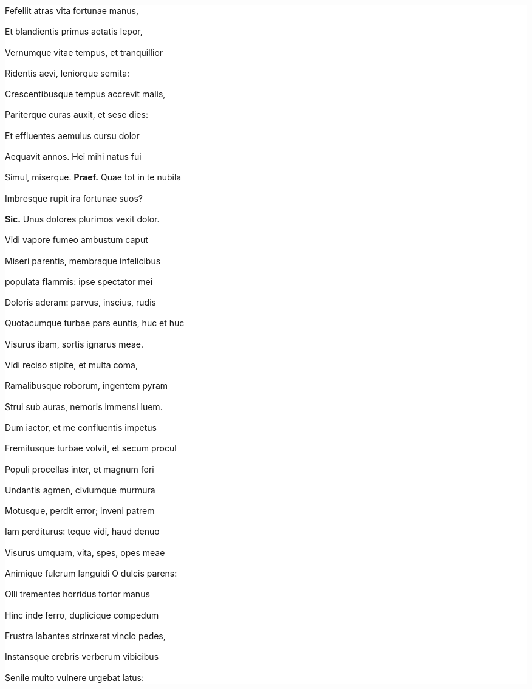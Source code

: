 Fefellit atras vita fortunae manus,

Et blandientis primus aetatis lepor,

Vernumque vitae tempus, et tranquillior

Ridentis aevi, leniorque semita:

Crescentibusque tempus accrevit malis,

Pariterque curas auxit, et sese dies:

Et effluentes aemulus cursu dolor

Aequavit annos. Hei mihi natus fui

Simul, miserque. **Praef.** Quae tot in te nubila

Imbresque rupit ira fortunae suos?

**Sic.** Unus dolores plurimos vexit dolor.

Vidi vapore fumeo ambustum caput

Miseri parentis, membraque infelicibus

populata flammis: ipse spectator mei

Doloris aderam: parvus, inscius, rudis

Quotacumque turbae pars euntis, huc et huc

Visurus ibam, sortis ignarus meae.

Vidi reciso stipite, et multa coma,

Ramalibusque roborum, ingentem pyram

Strui sub auras, nemoris immensi luem.

Dum iactor, et me confluentis impetus

Fremitusque turbae volvit, et secum procul

Populi procellas inter, et magnum fori

Undantis agmen, civiumque murmura

Motusque, perdit error; inveni patrem

Iam perditurus: teque vidi, haud denuo

Visurus umquam, vita, spes, opes meae

Animique fulcrum languidi O dulcis parens:

Olli trementes horridus tortor manus

Hinc inde ferro, duplicique compedum

Frustra labantes strinxerat vinclo pedes,

Instansque crebris verberum vibicibus

Senile multo vulnere urgebat latus:
